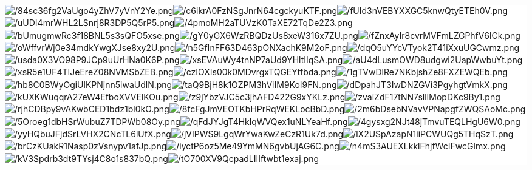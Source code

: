 <img src="https://image.tmdb.org/t/p/original/84sc36fg2VaUgo4yZhV7yVnY2Ye.png" alt="/84sc36fg2VaUgo4yZhV7yVnY2Ye.png" title="/84sc36fg2VaUgo4yZhV7yVnY2Ye.png"><img src="https://image.tmdb.org/t/p/original/c6ikrA0FzNSgJnrN64cgckyuKTF.png" alt="/c6ikrA0FzNSgJnrN64cgckyuKTF.png" title="/c6ikrA0FzNSgJnrN64cgckyuKTF.png"><img src="https://image.tmdb.org/t/p/original/fUId3nVEBYXXGC5knwQtyETEh0V.png" alt="/fUId3nVEBYXXGC5knwQtyETEh0V.png" title="/fUId3nVEBYXXGC5knwQtyETEh0V.png"><img src="https://image.tmdb.org/t/p/original/uUDI4mrWHL2LSnrj8R3DP5Q5rP5.png" alt="/uUDI4mrWHL2LSnrj8R3DP5Q5rP5.png" title="/uUDI4mrWHL2LSnrj8R3DP5Q5rP5.png"><img src="https://image.tmdb.org/t/p/original/4pmoMH2aTUVzK0TaXE72TqDe2Z3.png" alt="/4pmoMH2aTUVzK0TaXE72TqDe2Z3.png" title="/4pmoMH2aTUVzK0TaXE72TqDe2Z3.png"><img src="https://image.tmdb.org/t/p/original/bUmugmwRc3f18BNL5s3sQFO5xse.png" alt="/bUmugmwRc3f18BNL5s3sQFO5xse.png" title="/bUmugmwRc3f18BNL5s3sQFO5xse.png"><img src="https://image.tmdb.org/t/p/original/gY0yGX6WzRBQDzUs8xeW316x7ZU.png" alt="/gY0yGX6WzRBQDzUs8xeW316x7ZU.png" title="/gY0yGX6WzRBQDzUs8xeW316x7ZU.png"><img src="https://image.tmdb.org/t/p/original/fZnxAyIr8cvrMVFmLZGPhfV6lCk.png" alt="/fZnxAyIr8cvrMVFmLZGPhfV6lCk.png" title="/fZnxAyIr8cvrMVFmLZGPhfV6lCk.png"><img src="https://image.tmdb.org/t/p/original/oWffvrWj0e34mdkYwgXJse8xy2U.png" alt="/oWffvrWj0e34mdkYwgXJse8xy2U.png" title="/oWffvrWj0e34mdkYwgXJse8xy2U.png"><img src="https://image.tmdb.org/t/p/original/n5GfInFF63D463pONXachK9M2oF.png" alt="/n5GfInFF63D463pONXachK9M2oF.png" title="/n5GfInFF63D463pONXachK9M2oF.png"><img src="https://image.tmdb.org/t/p/original/dqO5uYYcVTyok2T41iXxuUGCwmz.png" alt="/dqO5uYYcVTyok2T41iXxuUGCwmz.png" title="/dqO5uYYcVTyok2T41iXxuUGCwmz.png"><img src="https://image.tmdb.org/t/p/original/usda0X3VO98P9JCp9uUrHNa0K6P.png" alt="/usda0X3VO98P9JCp9uUrHNa0K6P.png" title="/usda0X3VO98P9JCp9uUrHNa0K6P.png"><img src="https://image.tmdb.org/t/p/original/xsEVAuWy4tnNP7aUd9YHltIIqSA.png" alt="/xsEVAuWy4tnNP7aUd9YHltIIqSA.png" title="/xsEVAuWy4tnNP7aUd9YHltIIqSA.png"><img src="https://image.tmdb.org/t/p/original/aU4dLusmOWD8udgwi2UapWwbuYt.png" alt="/aU4dLusmOWD8udgwi2UapWwbuYt.png" title="/aU4dLusmOWD8udgwi2UapWwbuYt.png"><img src="https://image.tmdb.org/t/p/original/xsR5e1UF4TIJeEreZ08NVMSbZEB.png" alt="/xsR5e1UF4TIJeEreZ08NVMSbZEB.png" title="/xsR5e1UF4TIJeEreZ08NVMSbZEB.png"><img src="https://image.tmdb.org/t/p/original/czIOXIs00k0MDvrgxTQGEYtfbda.png" alt="/czIOXIs00k0MDvrgxTQGEYtfbda.png" title="/czIOXIs00k0MDvrgxTQGEYtfbda.png"><img src="https://image.tmdb.org/t/p/original/1gTVwDlRe7NKbjshZe8FXZEWQEb.png" alt="/1gTVwDlRe7NKbjshZe8FXZEWQEb.png" title="/1gTVwDlRe7NKbjshZe8FXZEWQEb.png"><img src="https://image.tmdb.org/t/p/original/hb8C0BWyOgiUlKPNjnn5iwaUdlN.png" alt="/hb8C0BWyOgiUlKPNjnn5iwaUdlN.png" title="/hb8C0BWyOgiUlKPNjnn5iwaUdlN.png"><img src="https://image.tmdb.org/t/p/original/taQ9BjH8k1OZPM3hViIM9KoI9FN.png" alt="/taQ9BjH8k1OZPM3hViIM9KoI9FN.png" title="/taQ9BjH8k1OZPM3hViIM9KoI9FN.png"><img src="https://image.tmdb.org/t/p/original/dDpahJT3IwDNZGVi3PgyhgtVmkX.png" alt="/dDpahJT3IwDNZGVi3PgyhgtVmkX.png" title="/dDpahJT3IwDNZGVi3PgyhgtVmkX.png"><img src="https://image.tmdb.org/t/p/original/kUXKWuqqrA27eW4EfboXVVElKOu.png" alt="/kUXKWuqqrA27eW4EfboXVVElKOu.png" title="/kUXKWuqqrA27eW4EfboXVVElKOu.png"><img src="https://image.tmdb.org/t/p/original/z9jYbzVJC5c3jhAFD422G9xYKLz.png" alt="/z9jYbzVJC5c3jhAFD422G9xYKLz.png" title="/z9jYbzVJC5c3jhAFD422G9xYKLz.png"><img src="https://image.tmdb.org/t/p/original/zvaiZdF17tNN7sllIMopDKc9By1.png" alt="/zvaiZdF17tNN7sllIMopDKc9By1.png" title="/zvaiZdF17tNN7sllIMopDKc9By1.png"><img src="https://image.tmdb.org/t/p/original/rjhCDBpy9vAKwbCED1bdz1bl0kO.png" alt="/rjhCDBpy9vAKwbCED1bdz1bl0kO.png" title="/rjhCDBpy9vAKwbCED1bdz1bl0kO.png"><img src="https://image.tmdb.org/t/p/original/8fcFgJmVEOTKbHPrRqWEKLocBbD.png" alt="/8fcFgJmVEOTKbHPrRqWEKLocBbD.png" title="/8fcFgJmVEOTKbHPrRqWEKLocBbD.png"><img src="https://image.tmdb.org/t/p/original/2m6bDsebNVavVPNapgfZWQSAoMc.png" alt="/2m6bDsebNVavVPNapgfZWQSAoMc.png" title="/2m6bDsebNVavVPNapgfZWQSAoMc.png"><img src="https://image.tmdb.org/t/p/original/5Oroeg1dbHSrWubuZ7TDPWb08Oy.png" alt="/5Oroeg1dbHSrWubuZ7TDPWb08Oy.png" title="/5Oroeg1dbHSrWubuZ7TDPWb08Oy.png"><img src="https://image.tmdb.org/t/p/original/qFdJYJgT4HklqWVQex1uNLYeaHf.png" alt="/qFdJYJgT4HklqWVQex1uNLYeaHf.png" title="/qFdJYJgT4HklqWVQex1uNLYeaHf.png"><img src="https://image.tmdb.org/t/p/original/4gysxg2NJt48jTmvuTEQLHgU6W0.png" alt="/4gysxg2NJt48jTmvuTEQLHgU6W0.png" title="/4gysxg2NJt48jTmvuTEQLHgU6W0.png"><img src="https://image.tmdb.org/t/p/original/yyHQbuJFjdSrLVHX2CNcTL6lUfX.png" alt="/yyHQbuJFjdSrLVHX2CNcTL6lUfX.png" title="/yyHQbuJFjdSrLVHX2CNcTL6lUfX.png"><img src="https://image.tmdb.org/t/p/original/jVIPWS9LgqWrYwaKwZeCzR1Uk7d.png" alt="/jVIPWS9LgqWrYwaKwZeCzR1Uk7d.png" title="/jVIPWS9LgqWrYwaKwZeCzR1Uk7d.png"><img src="https://image.tmdb.org/t/p/original/lX2USpAzapN1iiPCWUQg5THqSzT.png" alt="/lX2USpAzapN1iiPCWUQg5THqSzT.png" title="/lX2USpAzapN1iiPCWUQg5THqSzT.png"><img src="https://image.tmdb.org/t/p/original/brCzKUakR1Nasp0zVsnypv1afJp.png" alt="/brCzKUakR1Nasp0zVsnypv1afJp.png" title="/brCzKUakR1Nasp0zVsnypv1afJp.png"><img src="https://image.tmdb.org/t/p/original/iyctP6oz5Me49YmMN6gvbUjAG6C.png" alt="/iyctP6oz5Me49YmMN6gvbUjAG6C.png" title="/iyctP6oz5Me49YmMN6gvbUjAG6C.png"><img src="https://image.tmdb.org/t/p/original/n4mS3AUEXLkklFhjfWcIFwcGImx.png" alt="/n4mS3AUEXLkklFhjfWcIFwcGImx.png" title="/n4mS3AUEXLkklFhjfWcIFwcGImx.png"><img src="https://image.tmdb.org/t/p/original/kV3Spdrb3dt9TYsj4C8o1s837bQ.png" alt="/kV3Spdrb3dt9TYsj4C8o1s837bQ.png" title="/kV3Spdrb3dt9TYsj4C8o1s837bQ.png"><img src="https://image.tmdb.org/t/p/original/tO700XV9QcpadLIIIftwbt1exaj.png" alt="/tO700XV9QcpadLIIIftwbt1exaj.png" title="/tO700XV9QcpadLIIIftwbt1exaj.png">